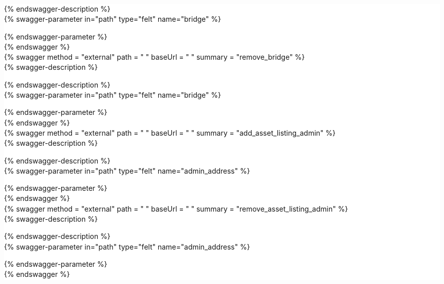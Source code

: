 {% endswagger-description %}  
{% swagger-parameter in="path" type="felt" name="bridge" %}  
  
{% endswagger-parameter %}  
{% endswagger %}  
{% swagger method = "external" path = " " baseUrl = " " summary = "remove_bridge" %}  
{% swagger-description %}  
  
{% endswagger-description %}  
{% swagger-parameter in="path" type="felt" name="bridge" %}  
  
{% endswagger-parameter %}  
{% endswagger %}  
{% swagger method = "external" path = " " baseUrl = " " summary = "add_asset_listing_admin" %}  
{% swagger-description %}  
  
{% endswagger-description %}  
{% swagger-parameter in="path" type="felt" name="admin_address" %}  
  
{% endswagger-parameter %}  
{% endswagger %}  
{% swagger method = "external" path = " " baseUrl = " " summary = "remove_asset_listing_admin" %}  
{% swagger-description %}  
  
{% endswagger-description %}  
{% swagger-parameter in="path" type="felt" name="admin_address" %}  
  
{% endswagger-parameter %}  
{% endswagger %}